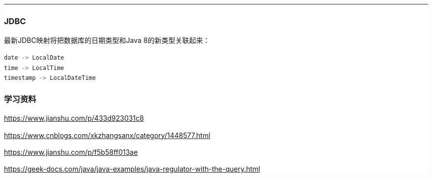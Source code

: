 ------

### JDBC

最新JDBC映射将把数据库的日期类型和Java 8的新类型关联起来：



```rust
date -> LocalDate
time -> LocalTime
timestamp -> LocalDateTime
```





### 学习资料

 https://www.jianshu.com/p/433d923031c8 

 https://www.cnblogs.com/xkzhangsanx/category/1448577.html 

 https://www.jianshu.com/p/f5b58ff013ae 

 https://geek-docs.com/java/java-examples/java-regulator-with-the-query.html 